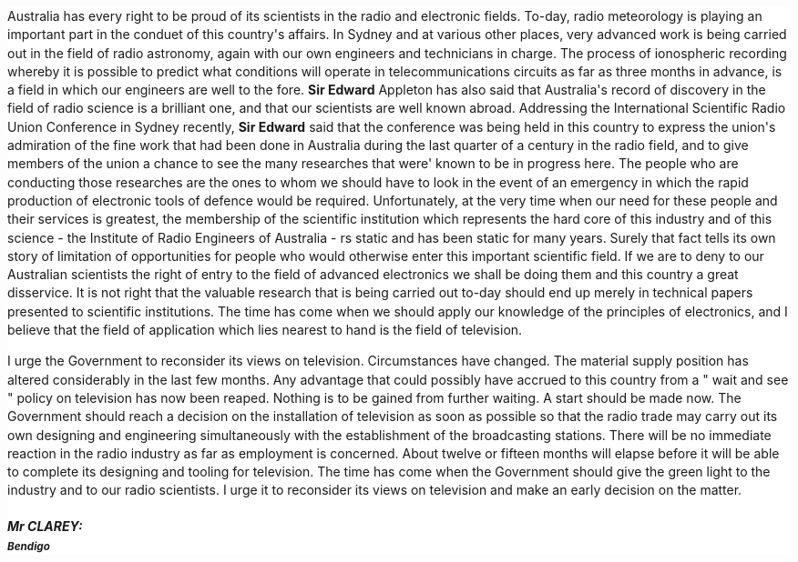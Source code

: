Australia has every right to be proud of its scientists in the radio and electronic fields. To-day, radio meteorology is playing an important part in the conduet of this country's affairs. In Sydney and at various other places, very advanced work is being carried out in the field of radio astronomy, again with our own engineers and technicians in charge. The process of ionospheric recording whereby it is possible to predict what conditions will operate in telecommunications circuits as far as three months in advance, is a field in which our engineers are well to the fore.  **Sir Edward**  Appleton has also said that Australia's record of discovery in the field of radio science is a brilliant one, and that our scientists are well known abroad. Addressing the International Scientific Radio Union Conference in Sydney recently,  **Sir Edward**  said that the conference was being held in this country to express the union's admiration of the fine work that had been done in Australia during the last quarter of a century in the radio field, and to give members of the union a chance to see the many researches that were' known to be in progress here. The people who are conducting those researches are the ones to whom we should have to look in the event of an emergency in which the rapid production of electronic tools of defence would be required. Unfortunately, at the very time when our need for these people and their services is greatest, the membership of the scientific institution which represents the hard core of this industry and of this science - the Institute of Radio Engineers of Australia - rs static and has been static for many years. Surely that fact tells its own story of limitation of opportunities for people who would otherwise  enter this important scientific field. If we are to deny to our Australian scientists the right of entry to the field of advanced electronics we shall be doing them and this country a great disservice. It is not right that the valuable research that is being carried out to-day should end up merely in technical papers presented to scientific institutions. The time has come when we should apply our knowledge of the principles of electronics, and I believe that the field of application which lies nearest to hand is the field of television. 

I urge the Government to reconsider its views on television. Circumstances have changed. The material supply position has altered considerably in the last few months. Any advantage that could possibly have  accrued to this country from a " wait and see " policy on television has now been reaped. Nothing is to be gained from further waiting. A start should be made now. The Government should reach a decision on the installation of television as soon as possible so that the radio trade may carry out its own designing and engineering simultaneously with the establishment of the broadcasting stations. There will be no immediate reaction in the radio industry as far as employment is concerned. About twelve or fifteen months will elapse before it will be able to complete its designing and tooling for television. The time has come when the Government should give the green light to the industry and to our radio scientists. I urge it to reconsider its views on television and make an early decision on the matter. 

##### Mr CLAREY:<br><small class="text-muted">Bendigo</small>

